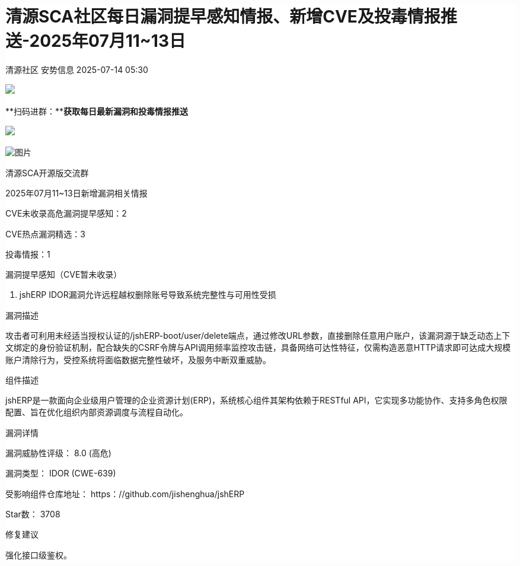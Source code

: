 #  清源SCA社区每日漏洞提早感知情报、新增CVE及投毒情报推送-2025年07月11~13日  
清源社区  安势信息   2025-07-14 05:30  
  
![](https://mmbiz.qpic.cn/sz_mmbiz_gif/ibSWU7ian1thvJpbKXyJVyQ2vRt08HVKaXPaHV41WepeiaRMSGeQjolNavSyuzCuMhxnZiaz3AcjLicY7zt63GDPvicQ/640?wx_fmt=gif "")  
  
**扫码进群：****获取每日最新漏洞和投毒情报推送**  
  
![](https://mmbiz.qpic.cn/sz_mmbiz_jpg/ibSWU7ian1thtNjnzAiaRNAuUespCQmpGsnyic0QYBIEBQd8cVGZhgEqmhcrrU2EOY60LE5WjN4lNkWMNicjeica5ZSg/640?wx_fmt=jpeg&from=appmsg "")  
  
![图片](https://mmbiz.qpic.cn/sz_mmbiz_png/MVPvEL7Qg0HJalXIBXGXSBFLMk2TZAqh23iaHwLpprUov8bNQ95dWDVMTq4qGicM3G6cmsZcCF6RsKyn9p8eQA3Q/640?wx_fmt=png&tp=webp&wxfrom=5&wx_lazy=1 "")  
  
清源SCA开源版交流群  
  
  
  
  
  
  
  
  
  
  
2025年07月11~13日新增漏洞相关情报  
  
  
CVE未收录高危漏洞提早感知：2  
  
CVE热点漏洞精选：3  
  
投毒情报：1  
  
  
  
  
  
漏洞提早感知（CVE暂未收录）  
  
  
1. jshERP IDOR漏洞允许远程越权删除账号导致系统完整性与可用性受损  
  
  
漏洞描述  
  
攻击者可利用未经适当授权认证的/jshERP-boot/user/delete端点，通过修改URL参数，直接删除任意用户账户，该漏洞源于缺乏动态上下文绑定的身份验证机制，配合缺失的CSRF令牌与API调用频率监控攻击链，具备网络可达性特征，仅需构造恶意HTTP请求即可达成大规模账户清除行为，受控系统将面临数据完整性破坏，及服务中断双重威胁。  
  
  
组件描述  
  
jshERP是一款面向企业级用户管理的企业资源计划(ERP)，系统核心组件其架构依赖于RESTful API，它实现多功能协作、支持多角色权限配置、旨在优化组织内部资源调度与流程自动化。  
  
  
漏洞详情  
  
漏洞威胁性评级： 8.0 (高危)  
  
漏洞类型： IDOR (CWE-639)  
  
受影响组件仓库地址： https：//github.com/jishenghua/jshERP  
  
Star数： 3708  
  
  
修复建议  
  
强化接口级鉴权。  
  